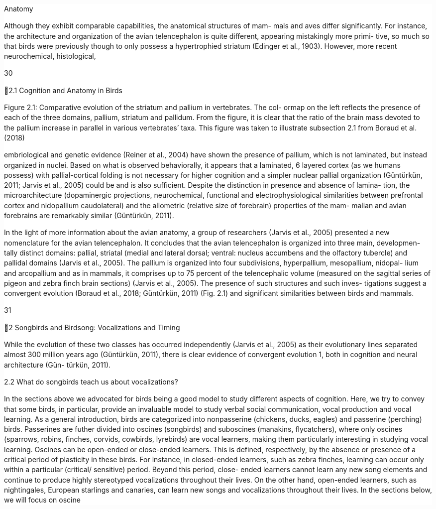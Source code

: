 Anatomy

Although they exhibit comparable capabilities, the anatomical structures of mam-
mals and aves differ significantly. For instance, the architecture and organization
of the avian telencephalon is quite different, appearing mistakingly more primi-
tive, so much so that birds were previously though to only possess a hypertrophied
striatum (Edinger et al., 1903). However, more recent neurochemical, histological,

30

2.1 Cognition and Anatomy in Birds

Figure 2.1: Comparative evolution of the striatum and pallium in vertebrates. The col-
ormap on the left reflects the presence of each of the three domains, pallium,
striatum and pallidum. From the figure, it is clear that the ratio of the brain
mass devoted to the pallium increase in parallel in various vertebrates’ taxa.
This figure was taken to illustrate subsection 2.1 from Boraud et al. (2018)

embriological and genetic evidence (Reiner et al., 2004) have shown the presence of
pallium, which is not laminated, but instead organized in nuclei. Based on what is
observed behaviorally, it appears that a laminated, 6 layered cortex (as we humans
possess) with pallial-cortical folding is not necessary for higher cognition and a
simpler nuclear pallial organization (Güntürkün, 2011; Jarvis et al., 2005) could be
and is also sufficient. Despite the distinction in presence and absence of lamina-
tion, the microarchitecture (dopaminergic projections, neurochemical, functional
and electrophysiological similarities between prefrontal cortex and nidopallium
caudolateral) and the allometric (relative size of forebrain) properties of the mam-
malian and avian forebrains are remarkably similar (Güntürkün, 2011).

In the light of more information about the avian anatomy, a group of researchers
(Jarvis et al., 2005) presented a new nomenclature for the avian telencephalon. It
concludes that the avian telencephalon is organized into three main, developmen-
tally distinct domains: pallial, striatal (medial and lateral dorsal; ventral: nucleus
accumbens and the olfactory tubercle) and pallidal domains (Jarvis et al., 2005). The
pallium is organized into four subdivisions, hyperpallium, mesopallium, nidopal-
lium and arcopallium and as in mammals, it comprises up to 75 percent of the
telencephalic volume (measured on the sagittal series of pigeon and zebra finch
brain sections) (Jarvis et al., 2005). The presence of such structures and such inves-
tigations suggest a convergent evolution (Boraud et al., 2018; Güntürkün, 2011) (Fig.
2.1) and significant similarities between birds and mammals.

31

2 Songbirds and Birdsong: Vocalizations and Timing

While the evolution of these two classes has occurred independently (Jarvis et al., 2005) as
their evolutionary lines separated almost 300 million years ago (Güntürkün, 2011), there is
clear evidence of convergent evolution 1, both in cognition and neural architecture (Gün-
türkün, 2011).

2.2 What do songbirds teach us about vocalizations?

In the sections above we advocated for birds being a good model to study different
aspects of cognition. Here, we try to convey that some birds, in particular, provide
an invaluable model to study verbal social communication, vocal production and
vocal learning. As a general introduction, birds are categorized into nonpasserine
(chickens, ducks, eagles) and passerine (perching) birds. Passerines are futher
divided into oscines (songbirds) and suboscines (manakins, flycatchers), where
only oscines (sparrows, robins, finches, corvids, cowbirds, lyrebirds) are vocal
learners, making them particularly interesting in studying vocal learning. Oscines
can be open-ended or close-ended learners. This is defined, respectively, by the
absence or presence of a critical period of plasticity in these birds. For instance,
in closed-ended learners, such as zebra finches, learning can occur only within a
particular (critical/ sensitive) period. Beyond this period, close- ended learners
cannot learn any new song elements and continue to produce highly stereotyped
vocalizations throughout their lives. On the other hand, open-ended learners,
such as nightingales, European starlings and canaries, can learn new songs and
vocalizations throughout their lives. In the sections below, we will focus on oscine